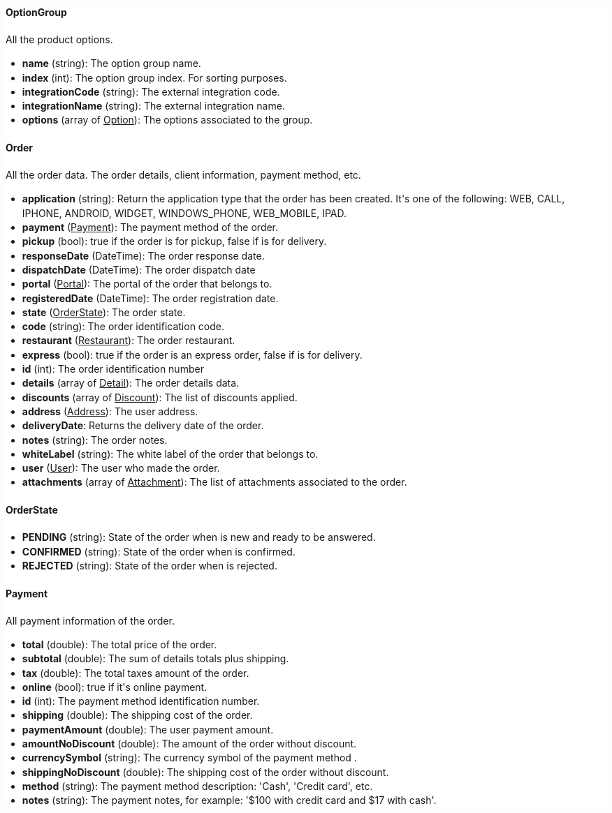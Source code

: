 #### OptionGroup
All the product options.

- **name** (string): The option group name.
- **index** (int): The option group index. For sorting purposes.
- **integrationCode** (string): The external integration code.
- **integrationName** (string): The external integration name.
- **options** (array of [Option](#option)): The options associated to the group.

#### Order
All the order data. The order details, client information, payment method, etc.

- **application** (string): Return the application type that the order has been created. It's one of the following: WEB, CALL, IPHONE, ANDROID, WIDGET, WINDOWS_PHONE, WEB_MOBILE, IPAD.
- **payment** ([Payment](#payment)): The payment method of the order.
- **pickup** (bool): true if the order is for pickup, false if is for delivery.
- **responseDate** (DateTime): The order response date.
- **dispatchDate** (DateTime): The order dispatch date
- **portal** ([Portal](#portal)): The portal of the order that belongs to.
- **registeredDate** (DateTime): The order registration date.
- **state** ([OrderState](#orderstate)): The order state.
- **code** (string): The order identification code.
- **restaurant** ([Restaurant](#restaurant)): The order restaurant.
- **express** (bool): true if the order is an express order, false if is for delivery.
- **id** (int): The order identification number
- **details** (array of [Detail](#detail)): The order details data.
- **discounts** (array of [Discount](#discount)): The list of discounts applied.
- **address** ([Address](#address)): The user address.
- **deliveryDate**: Returns the delivery date of the order.
- **notes** (string): The order notes.
- **whiteLabel** (string): The white label of the order that belongs to.
- **user** ([User](#user)): The user who made the order.
- **attachments** (array of [Attachment](#attachment)): The list of attachments associated to the order.

#### OrderState
- **PENDING** (string): State of the order when is new and ready to be answered.
- **CONFIRMED** (string): State of the order when is confirmed.
- **REJECTED** (string): State of the order when is rejected.

#### Payment
All payment information of the order.

- **total** (double): The total price of the order.
- **subtotal** (double): The sum of details totals plus shipping.
- **tax** (double): The total taxes amount of the order.
- **online** (bool): true if it's online payment.
- **id** (int): The payment method identification number.
- **shipping** (double): The shipping cost of the order.
- **paymentAmount** (double): The user payment amount.
- **amountNoDiscount** (double): The amount of the order without discount.
- **currencySymbol** (string): The currency symbol of the payment method .
- **shippingNoDiscount** (double): The shipping cost of the order without discount.
- **method** (string): The payment method description: 'Cash', 'Credit card', etc.
- **notes** (string): The payment notes, for example: '$100 with credit card and $17 with cash'.
